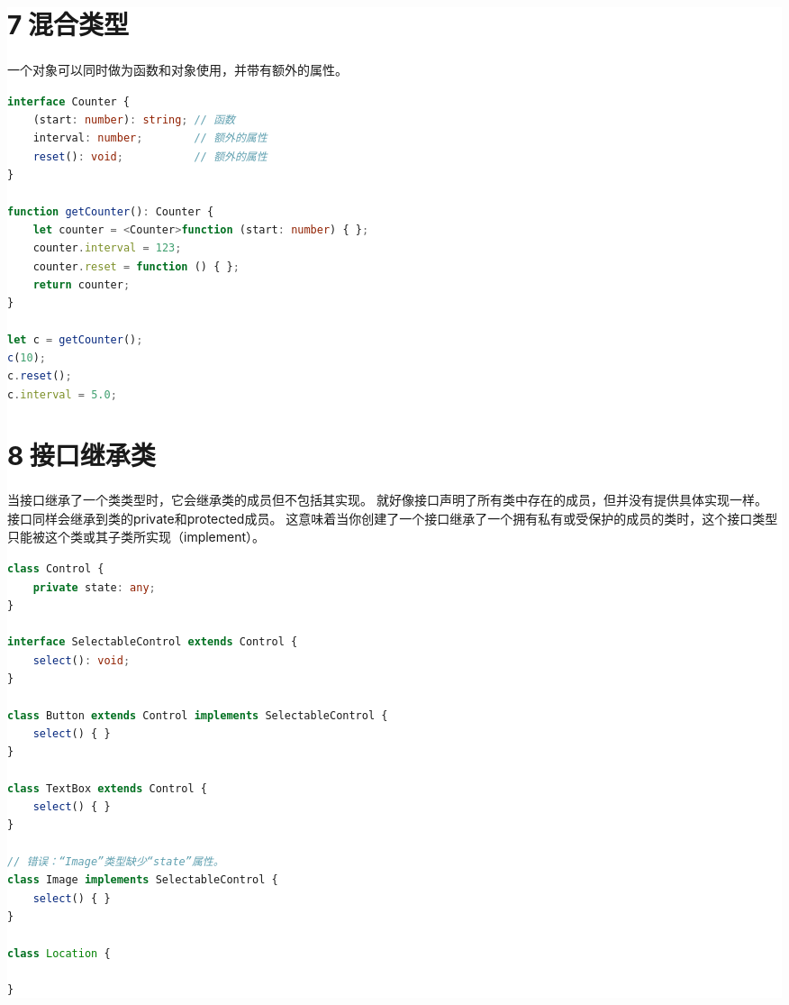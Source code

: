 # 7 混合类型
一个对象可以同时做为函数和对象使用，并带有额外的属性。

```typescript
interface Counter {
    (start: number): string; // 函数
    interval: number;        // 额外的属性
    reset(): void;           // 额外的属性
}

function getCounter(): Counter {
    let counter = <Counter>function (start: number) { };
    counter.interval = 123;
    counter.reset = function () { };
    return counter;
}

let c = getCounter();
c(10);
c.reset();
c.interval = 5.0;
```

# 8 接口继承类
当接口继承了一个类类型时，它会继承类的成员但不包括其实现。 就好像接口声明了所有类中存在的成员，但并没有提供具体实现一样。 接口同样会继承到类的private和protected成员。 这意味着当你创建了一个接口继承了一个拥有私有或受保护的成员的类时，这个接口类型只能被这个类或其子类所实现（implement）。
```typescript
class Control {
    private state: any;
}

interface SelectableControl extends Control {
    select(): void;
}

class Button extends Control implements SelectableControl {
    select() { }
}

class TextBox extends Control {
    select() { }
}

// 错误：“Image”类型缺少“state”属性。
class Image implements SelectableControl {
    select() { }
}

class Location {

}
```
